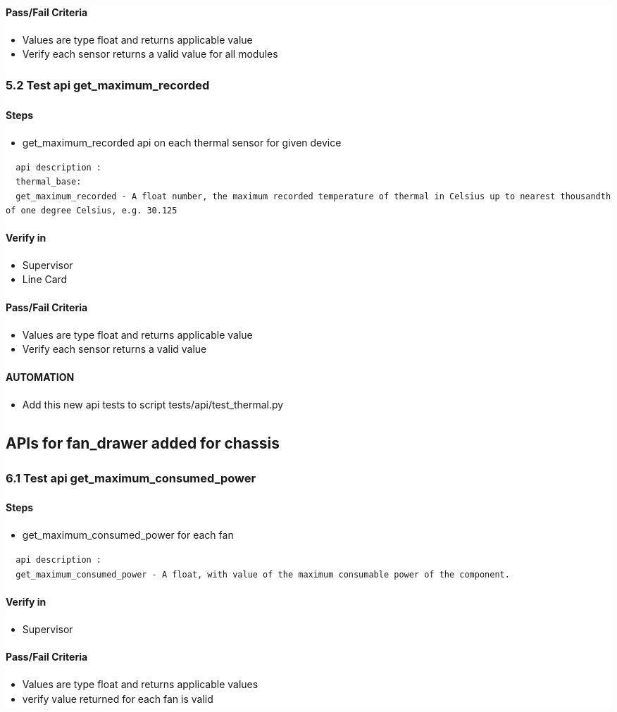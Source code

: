 #### Pass/Fail Criteria
 * Values are type float and returns applicable value
 * Verify each sensor returns a valid value for all modules

### 5.2 Test api get_maximum_recorded
#### Steps
 * get_maximum_recorded api on each thermal sensor for given device

```
  api description :
  thermal_base:
  get_maximum_recorded - A float number, the maximum recorded temperature of thermal in Celsius up to nearest thousandth of one degree Celsius, e.g. 30.125
```
#### Verify in
 * Supervisor
 * Line Card

#### Pass/Fail Criteria
 * Values are type float and returns applicable value
 * Verify each sensor returns a valid value

#### AUTOMATION
* Add this new api tests to script tests/api/test_thermal.py 

## APIs for fan_drawer added for  chassis

### 6.1 Test api get_maximum_consumed_power

#### Steps
 * get_maximum_consumed_power for each fan 
```
  api description :
  get_maximum_consumed_power - A float, with value of the maximum consumable power of the component.

```
#### Verify in
 * Supervisor

#### Pass/Fail Criteria
 * Values are type float and returns applicable values
 * verify value returned for each fan is valid


